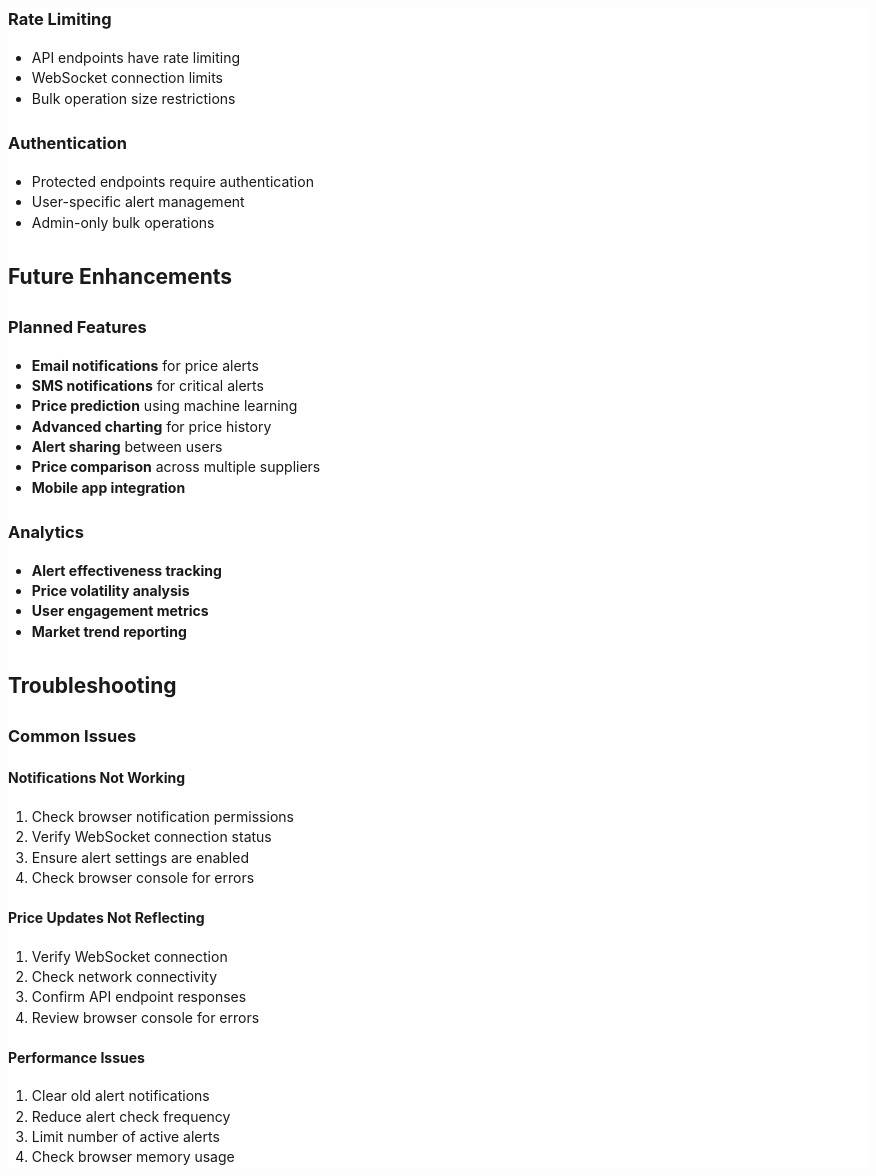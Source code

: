 ### Rate Limiting
- API endpoints have rate limiting
- WebSocket connection limits
- Bulk operation size restrictions

### Authentication
- Protected endpoints require authentication
- User-specific alert management
- Admin-only bulk operations

## Future Enhancements

### Planned Features
- **Email notifications** for price alerts
- **SMS notifications** for critical alerts
- **Price prediction** using machine learning
- **Advanced charting** for price history
- **Alert sharing** between users
- **Price comparison** across multiple suppliers
- **Mobile app integration**

### Analytics
- **Alert effectiveness tracking**
- **Price volatility analysis**
- **User engagement metrics**
- **Market trend reporting**

## Troubleshooting

### Common Issues

#### Notifications Not Working
1. Check browser notification permissions
2. Verify WebSocket connection status
3. Ensure alert settings are enabled
4. Check browser console for errors

#### Price Updates Not Reflecting
1. Verify WebSocket connection
2. Check network connectivity
3. Confirm API endpoint responses
4. Review browser console for errors

#### Performance Issues
1. Clear old alert notifications
2. Reduce alert check frequency
3. Limit number of active alerts
4. Check browser memory usage
